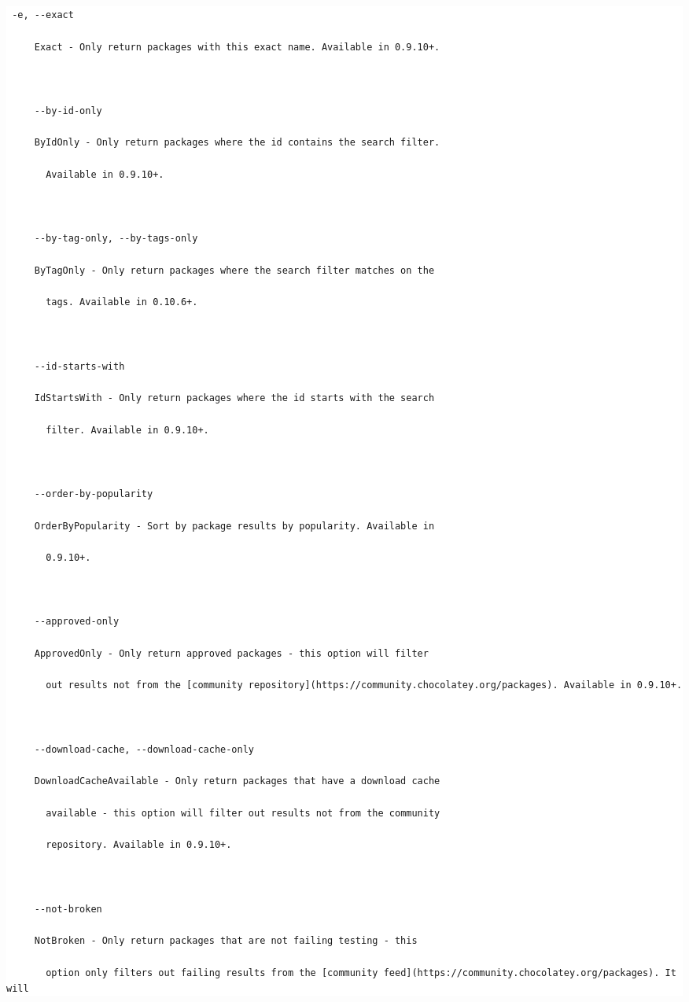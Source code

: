 ~~~
 -e, --exact

     Exact - Only return packages with this exact name. Available in 0.9.10+.



     --by-id-only

     ByIdOnly - Only return packages where the id contains the search filter. 

       Available in 0.9.10+.



     --by-tag-only, --by-tags-only

     ByTagOnly - Only return packages where the search filter matches on the 

       tags. Available in 0.10.6+.



     --id-starts-with

     IdStartsWith - Only return packages where the id starts with the search 

       filter. Available in 0.9.10+.



     --order-by-popularity

     OrderByPopularity - Sort by package results by popularity. Available in 

       0.9.10+.



     --approved-only

     ApprovedOnly - Only return approved packages - this option will filter 

       out results not from the [community repository](https://community.chocolatey.org/packages). Available in 0.9.10+.



     --download-cache, --download-cache-only

     DownloadCacheAvailable - Only return packages that have a download cache 

       available - this option will filter out results not from the community 

       repository. Available in 0.9.10+.



     --not-broken

     NotBroken - Only return packages that are not failing testing - this 

       option only filters out failing results from the [community feed](https://community.chocolatey.org/packages). It will 
~~~